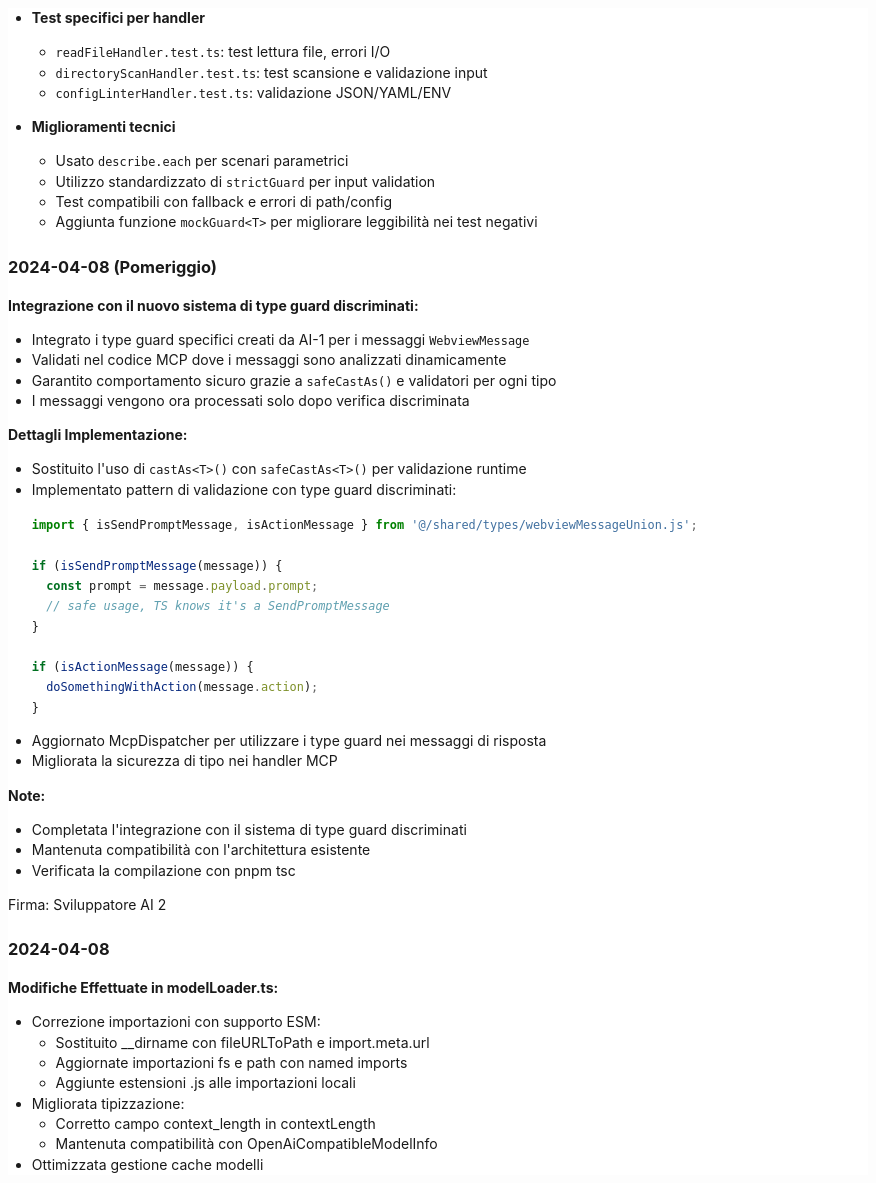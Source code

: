 - **Test specifici per handler**
  - `readFileHandler.test.ts`: test lettura file, errori I/O
  - `directoryScanHandler.test.ts`: test scansione e validazione input
  - `configLinterHandler.test.ts`: validazione JSON/YAML/ENV

- **Miglioramenti tecnici**
  - Usato `describe.each` per scenari parametrici
  - Utilizzo standardizzato di `strictGuard` per input validation
  - Test compatibili con fallback e errori di path/config
  - Aggiunta funzione `mockGuard<T>` per migliorare leggibilità nei test negativi

### 2024-04-08 (Pomeriggio)

**Integrazione con il nuovo sistema di type guard discriminati:**
- Integrato i type guard specifici creati da AI-1 per i messaggi `WebviewMessage`
- Validati nel codice MCP dove i messaggi sono analizzati dinamicamente
- Garantito comportamento sicuro grazie a `safeCastAs()` e validatori per ogni tipo
- I messaggi vengono ora processati solo dopo verifica discriminata

**Dettagli Implementazione:**
- Sostituito l'uso di `castAs<T>()` con `safeCastAs<T>()` per validazione runtime
- Implementato pattern di validazione con type guard discriminati:
  ```ts
  import { isSendPromptMessage, isActionMessage } from '@/shared/types/webviewMessageUnion.js';

  if (isSendPromptMessage(message)) {
    const prompt = message.payload.prompt;
    // safe usage, TS knows it's a SendPromptMessage
  }

  if (isActionMessage(message)) {
    doSomethingWithAction(message.action);
  }
  ```
- Aggiornato McpDispatcher per utilizzare i type guard nei messaggi di risposta
- Migliorata la sicurezza di tipo nei handler MCP

**Note:**
- Completata l'integrazione con il sistema di type guard discriminati
- Mantenuta compatibilità con l'architettura esistente
- Verificata la compilazione con pnpm tsc

Firma: Sviluppatore AI 2

### 2024-04-08

**Modifiche Effettuate in modelLoader.ts:**
- Correzione importazioni con supporto ESM:
  - Sostituito __dirname con fileURLToPath e import.meta.url
  - Aggiornate importazioni fs e path con named imports
  - Aggiunte estensioni .js alle importazioni locali
- Migliorata tipizzazione:
  - Corretto campo context_length in contextLength
  - Mantenuta compatibilità con OpenAiCompatibleModelInfo
- Ottimizzata gestione cache modelli

